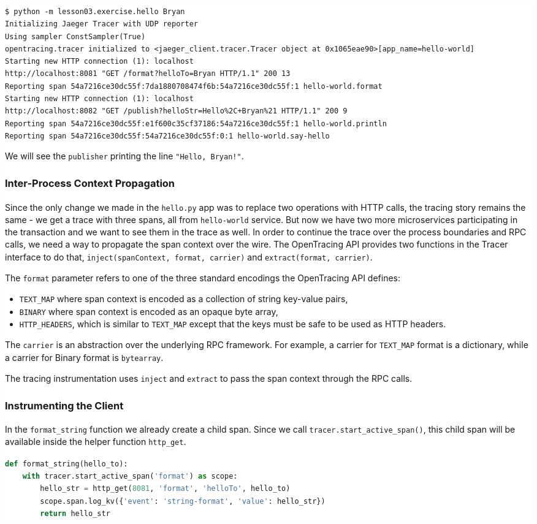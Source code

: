 ```
$ python -m lesson03.exercise.hello Bryan
Initializing Jaeger Tracer with UDP reporter
Using sampler ConstSampler(True)
opentracing.tracer initialized to <jaeger_client.tracer.Tracer object at 0x1065eae90>[app_name=hello-world]
Starting new HTTP connection (1): localhost
http://localhost:8081 "GET /format?helloTo=Bryan HTTP/1.1" 200 13
Reporting span 54a7216ce30dc55f:7da1880708474f6b:54a7216ce30dc55f:1 hello-world.format
Starting new HTTP connection (1): localhost
http://localhost:8082 "GET /publish?helloStr=Hello%2C+Bryan%21 HTTP/1.1" 200 9
Reporting span 54a7216ce30dc55f:e1f600c35cf37186:54a7216ce30dc55f:1 hello-world.println
Reporting span 54a7216ce30dc55f:54a7216ce30dc55f:0:1 hello-world.say-hello
```

We will see the `publisher` printing the line `"Hello, Bryan!"`.

### Inter-Process Context Propagation

Since the only change we made in the `hello.py` app was to replace two operations with HTTP calls,
the tracing story remains the same - we get a trace with three spans, all from `hello-world` service.
But now we have two more microservices participating in the transaction and we want to see them
in the trace as well. In order to continue the trace over the process boundaries and RPC calls,
we need a way to propagate the span context over the wire. The OpenTracing API provides two functions
in the Tracer interface to do that, `inject(spanContext, format, carrier)` and `extract(format, carrier)`.

The `format` parameter refers to one of the three standard encodings the OpenTracing API defines:
  * `TEXT_MAP` where span context is encoded as a collection of string key-value pairs,
  * `BINARY` where span context is encoded as an opaque byte array,
  * `HTTP_HEADERS`, which is similar to `TEXT_MAP` except that the keys must be safe to be used as HTTP headers.

The `carrier` is an abstraction over the underlying RPC framework. For example, a carrier for `TEXT_MAP`
format is a dictionary, while a carrier for Binary format is `bytearray`.

The tracing instrumentation uses `inject` and `extract` to pass the span context through the RPC calls.

### Instrumenting the Client

In the `format_string` function we already create a child span. Since we call `tracer.start_active_span()`, this child span will be available inside the helper function `http_get`.

```python
def format_string(hello_to):
    with tracer.start_active_span('format') as scope:
        hello_str = http_get(8081, 'format', 'helloTo', hello_to)
        scope.span.log_kv({'event': 'string-format', 'value': hello_str})
        return hello_str
```


[semantic-conventions]: https://github.com/opentracing/specification/blob/master/semantic_conventions.md
